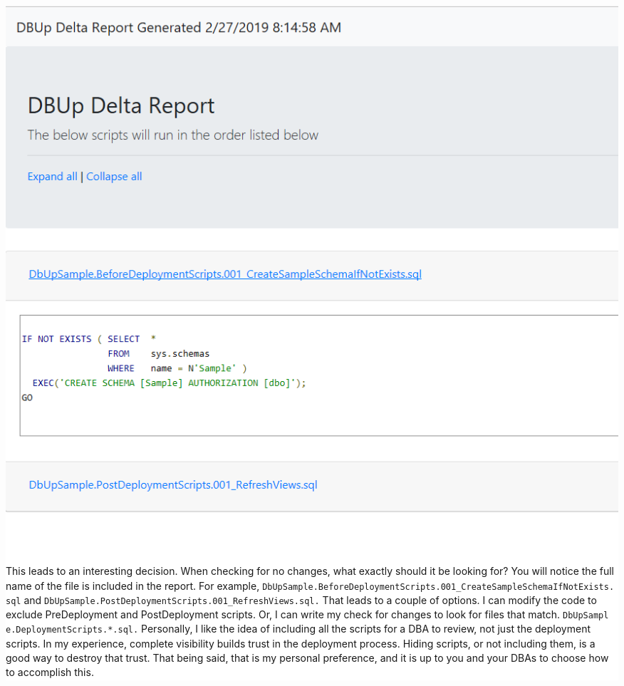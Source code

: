 ![](autoapprove-deltareportwithnochanges.png)

This leads to an interesting decision.  When checking for no changes, what exactly should it be looking for?  You will notice the full name of the file is included in the report.  For example, `DbUpSample.BeforeDeploymentScripts.001_CreateSampleSchemaIfNotExists.sql` and `DbUpSample.PostDeploymentScripts.001_RefreshViews.sql.`  That leads to a couple of options.  I can modify the code to exclude PreDeployment and PostDeployment scripts.  Or, I can write my check for changes to look for files that match. `DbUpSample.DeploymentScripts.*.sql.`  Personally, I like the idea of including all the scripts for a DBA to review, not just the deployment scripts.  In my experience, complete visibility builds trust in the deployment process.  Hiding scripts, or not including them, is a good way to destroy that trust.  That being said, that is my personal preference, and it is up to you and your DBAs to choose how to accomplish this.
